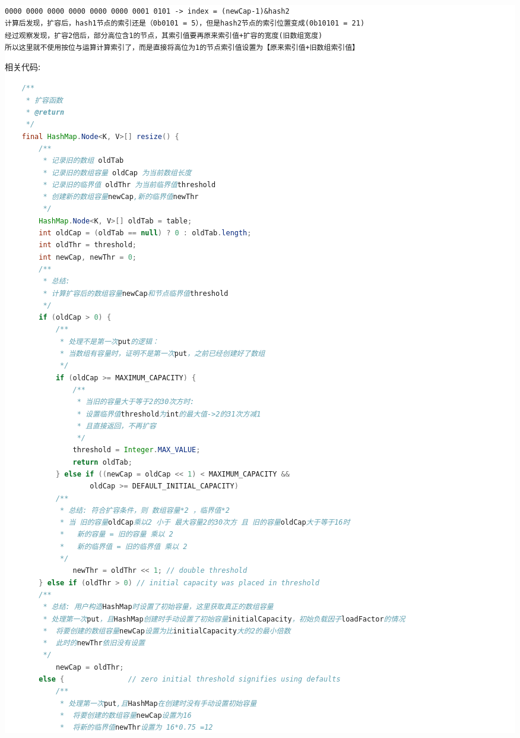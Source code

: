 ```text
0000 0000 0000 0000 0000 0000 0001 0101 -> index = (newCap-1)&hash2
计算后发现，扩容后，hash1节点的索引还是（0b0101 = 5），但是hash2节点的索引位置变成(0b10101 = 21)
经过观察发现，扩容2倍后，部分高位含1的节点，其索引值要再原来索引值+扩容的宽度(旧数组宽度)
所以这里就不使用按位与运算计算索引了，而是直接将高位为1的节点索引值设置为【原来索引值+旧数组索引值】
```



相关代码:
```java
    /**
     * 扩容函数
     * @return
     */
    final HashMap.Node<K, V>[] resize() {
        /**
         * 记录旧的数组 oldTab
         * 记录旧的数组容量 oldCap 为当前数组长度
         * 记录旧的临界值 oldThr 为当前临界值threshold
         * 创建新的数组容量newCap,新的临界值newThr
         */
        HashMap.Node<K, V>[] oldTab = table;
        int oldCap = (oldTab == null) ? 0 : oldTab.length;
        int oldThr = threshold;
        int newCap, newThr = 0;
        /**
         * 总结:
         * 计算扩容后的数组容量newCap和节点临界值threshold
         */
        if (oldCap > 0) {
            /**
             * 处理不是第一次put的逻辑：
             * 当数组有容量时，证明不是第一次put，之前已经创建好了数组
             */
            if (oldCap >= MAXIMUM_CAPACITY) {
                /**
                 * 当旧的容量大于等于2的30次方时:
                 * 设置临界值threshold为int的最大值->2的31次方减1
                 * 且直接返回，不再扩容
                 */
                threshold = Integer.MAX_VALUE;
                return oldTab;
            } else if ((newCap = oldCap << 1) < MAXIMUM_CAPACITY &&
                    oldCap >= DEFAULT_INITIAL_CAPACITY)
            /**
             * 总结: 符合扩容条件，则 数组容量*2 ，临界值*2
             * 当 旧的容量oldCap乘以2 小于 最大容量2的30次方 且 旧的容量oldCap大于等于16时
             *   新的容量 = 旧的容量 乘以 2
             *   新的临界值 = 旧的临界值 乘以 2
             */
                newThr = oldThr << 1; // double threshold
        } else if (oldThr > 0) // initial capacity was placed in threshold
        /**
         * 总结: 用户构造HashMap时设置了初始容量，这里获取真正的数组容量
         * 处理第一次put，且HashMap创建时手动设置了初始容量initialCapacity，初始负载因子loadFactor的情况
         *  将要创建的数组容量newCap设置为比initialCapacity大的2的最小倍数
         *  此时的newThr依旧没有设置
         */
            newCap = oldThr;
        else {               // zero initial threshold signifies using defaults
            /**
             * 处理第一次put,且HashMap在创建时没有手动设置初始容量
             *  将要创建的数组容量newCap设置为16
             *  将新的临界值newThr设置为 16*0.75 =12
```